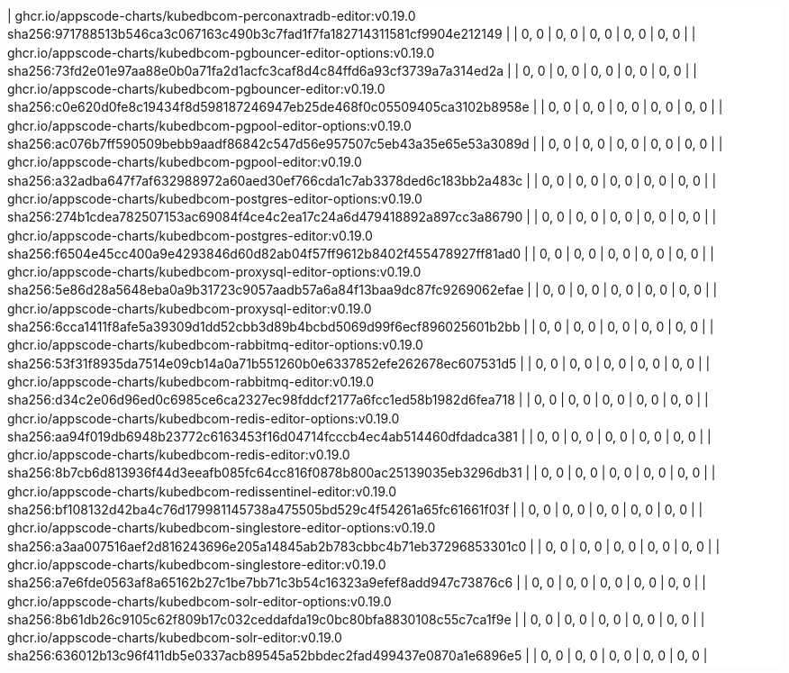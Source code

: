 | ghcr.io/appscode-charts/kubedbcom-perconaxtradb-editor:v0.19.0<br>sha256:971788513b546ca3c067163c490b3c7fad1f7fa182714311581cf9904e212149                                 |                             | 0, 0                    | 0, 0                | 0, 0                  | 0, 0               | 0, 0                   |
| ghcr.io/appscode-charts/kubedbcom-pgbouncer-editor-options:v0.19.0<br>sha256:73fd2e01e97aa88e0b0a71fa2d1acfc3caf8d4c84ffd6a93cf3739a7a314ed2a                             |                             | 0, 0                    | 0, 0                | 0, 0                  | 0, 0               | 0, 0                   |
| ghcr.io/appscode-charts/kubedbcom-pgbouncer-editor:v0.19.0<br>sha256:c0e620d0fe8c19434f8d598187246947eb25de468f0c05509405ca3102b8958e                                     |                             | 0, 0                    | 0, 0                | 0, 0                  | 0, 0               | 0, 0                   |
| ghcr.io/appscode-charts/kubedbcom-pgpool-editor-options:v0.19.0<br>sha256:ac076b7ff590509bebb9aadf86842c547d56e957507c5eb43a35e65e53a3089d                                |                             | 0, 0                    | 0, 0                | 0, 0                  | 0, 0               | 0, 0                   |
| ghcr.io/appscode-charts/kubedbcom-pgpool-editor:v0.19.0<br>sha256:a32adba647f7af632988972a60aed30ef766cda1c7ab3378ded6c183bb2a483c                                        |                             | 0, 0                    | 0, 0                | 0, 0                  | 0, 0               | 0, 0                   |
| ghcr.io/appscode-charts/kubedbcom-postgres-editor-options:v0.19.0<br>sha256:274b1cdea782507153ac69084f4ce4c2ea17c24a6d479418892a897cc3a86790                              |                             | 0, 0                    | 0, 0                | 0, 0                  | 0, 0               | 0, 0                   |
| ghcr.io/appscode-charts/kubedbcom-postgres-editor:v0.19.0<br>sha256:f6504e45cc400a9e4293846d60d82ab04f57ff9612b8402f455478927ff81ad0                                      |                             | 0, 0                    | 0, 0                | 0, 0                  | 0, 0               | 0, 0                   |
| ghcr.io/appscode-charts/kubedbcom-proxysql-editor-options:v0.19.0<br>sha256:5e86d28a5648eba0a9b31723c9057aadb57a6a84f13baa9dc87fc9269062efae                              |                             | 0, 0                    | 0, 0                | 0, 0                  | 0, 0               | 0, 0                   |
| ghcr.io/appscode-charts/kubedbcom-proxysql-editor:v0.19.0<br>sha256:6cca1411f8afe5a39309d1dd52cbb3d89b4bcbd5069d99f6ecf896025601b2bb                                      |                             | 0, 0                    | 0, 0                | 0, 0                  | 0, 0               | 0, 0                   |
| ghcr.io/appscode-charts/kubedbcom-rabbitmq-editor-options:v0.19.0<br>sha256:53f31f8935da7514e09cb14a0a71b551260b0e6337852efe262678ec607531d5                              |                             | 0, 0                    | 0, 0                | 0, 0                  | 0, 0               | 0, 0                   |
| ghcr.io/appscode-charts/kubedbcom-rabbitmq-editor:v0.19.0<br>sha256:d34c2e06d96ed0c6985ce6ca2327ec98fddcf2177a6fcc1ed58b1982d6fea718                                      |                             | 0, 0                    | 0, 0                | 0, 0                  | 0, 0               | 0, 0                   |
| ghcr.io/appscode-charts/kubedbcom-redis-editor-options:v0.19.0<br>sha256:aa94f019db6948b23772c6163453f16d04714fcccb4ec4ab514460dfdadca381                                 |                             | 0, 0                    | 0, 0                | 0, 0                  | 0, 0               | 0, 0                   |
| ghcr.io/appscode-charts/kubedbcom-redis-editor:v0.19.0<br>sha256:8b7cb6d813936f44d3eeafb085fc64cc816f0878b800ac25139035eb3296db31                                         |                             | 0, 0                    | 0, 0                | 0, 0                  | 0, 0               | 0, 0                   |
| ghcr.io/appscode-charts/kubedbcom-redissentinel-editor:v0.19.0<br>sha256:bf108132d42ba4c76d179981145738a475505bd529c4f54261a65fc61661f03f                                 |                             | 0, 0                    | 0, 0                | 0, 0                  | 0, 0               | 0, 0                   |
| ghcr.io/appscode-charts/kubedbcom-singlestore-editor-options:v0.19.0<br>sha256:a3aa007516aef2d816243696e205a14845ab2b783cbbc4b71eb37296853301c0                           |                             | 0, 0                    | 0, 0                | 0, 0                  | 0, 0               | 0, 0                   |
| ghcr.io/appscode-charts/kubedbcom-singlestore-editor:v0.19.0<br>sha256:a7e6fde0563af8a65162b27c1be7bb71c3b54c16323a9efef8add947c73876c6                                   |                             | 0, 0                    | 0, 0                | 0, 0                  | 0, 0               | 0, 0                   |
| ghcr.io/appscode-charts/kubedbcom-solr-editor-options:v0.19.0<br>sha256:8b61db26c9105c62f809b17c032ceddafda19c0bc80bfa8830108c55c7ca1f9e                                  |                             | 0, 0                    | 0, 0                | 0, 0                  | 0, 0               | 0, 0                   |
| ghcr.io/appscode-charts/kubedbcom-solr-editor:v0.19.0<br>sha256:636012b13c96f411db5e0337acb89545a52bbdec2fad499437e0870a1e6896e5                                          |                             | 0, 0                    | 0, 0                | 0, 0                  | 0, 0               | 0, 0                   |